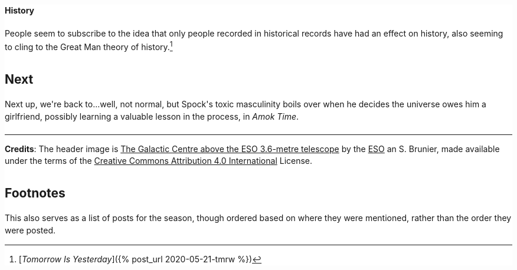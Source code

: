 #### History

People seem to subscribe to the idea that only people recorded in historical records have had an effect on history, also seeming to cling to the Great Man theory of history.[^TIY]

## Next

Next up, we're back to...well, not normal, but Spock's toxic masculinity boils over when he decides the universe owes him a girlfriend, possibly learning a valuable lesson in the process, in *Amok Time*.

#### <i class="far fa-hand-spock"></i>

* * *

**Credits**: The header image is [The Galactic Centre above the ESO 3.6-metre telescope](https://www.eso.org/public/images/lv_Brunier_hb-1/) by the [ESO](https://www.eso.org) an S. Brunier, made available under the terms of the [Creative Commons Attribution 4.0 International](http://creativecommons.org/licenses/by/4.0/) License.

## Footnotes

This also serves as a list of posts for the season, though ordered based on where they were mentioned, rather than the order they were posted.

[^MT]: [*The Man Trap*]({% post_url 2020-01-09-trek-01 %})
[^CX]: [*Charlie X*]({% post_url 2020-01-16-trek-charlie %})
[^NM]: [*Where No Man Has Gone Before*]({% post_url 2020-01-23-trek-no-man %})
[^BS]: [*Blish Supplement*]({% post_url 2020-01-30-trek-blish %})
[^NT]: [*The Naked Time*]({% post_url 2020-02-06-trek-naked-time %})
[^EW]: [*The Enemy Within*]({% post_url 2020-02-13-trek-enemy %})
[^MW]: [*Mudd's Women*]({% post_url 2020-02-20-trek-m-women %})
[^LG]: [*What Are Little Girls Made Of?*]({% post_url 2020-02-27-trek-girls %})
[^M]: [*Miri*]({% post_url 2020-03-05-trek-miri %})
[^DM]: [*Dagger of the Mind*]({% post_url 2020-03-12-trek-dagger %})
[^CM]: [*The Corbomite Maneuver*]({% post_url 2020-03-19-trek-corbomite %})
[^M1]: [*The Menagerie, Part I*]({% post_url 2020-03-26-trek-menagerie-1 %})
[^M2]: [*The Menagerie, Part II*]({% post_url 2020-04-02-trek-menagerie-2 %})
[^COK]: [*The Conscience Of The King*]({% post_url 2020-04-09-trek-conscience %})
[^BT]: [*Balance of Terror*]({% post_url 2020-04-16-trek-balance %})
[^SL]: [*Shore Leave*]({% post_url 2020-04-23-leave %})
[^GS]: [*The Galileo Seven*]({% post_url 2020-04-30-gseven %})
[^SG]: [*The Squire of Gothos*]({% post_url 2020-05-07-squire %})
[^A]: [*Arena*]({% post_url 2020-05-14-arena %})
[^TIY]: [*Tomorrow Is Yesterday*]({% post_url 2020-05-21-tmrw %})
[^CrM]: [*Court Martial*]({% post_url 2020-05-28-court %})
[^RA]: [*The Return of the Archons*]({% post_url 2020-06-04-archon %})
[^SS]: [*Space Seed*]({% post_url 2020-06-11-seed %})
[^TA]: [*A Taste of Armageddon*]({% post_url 2020-06-18-taste %})
[^TSP]: [*This Side of Paradise*]({% post_url 2020-06-25-para %})
[^DD]: [*The Devil in the Dark*]({% post_url 2020-07-02-dark %})
[^EM]: [*Errand of Mercy*]({% post_url 2020-07-09-mercy %})
[^AF]: [*The Alternative Factor*]({% post_url 2020-07-16-altfac %})
[^CEF]: [*The City on the Edge of Forever*]({% post_url 2020-07-23-edge %})
[^OA]: [*Operation—Annihilate!*]({% post_url 2020-07-30-opann %})
